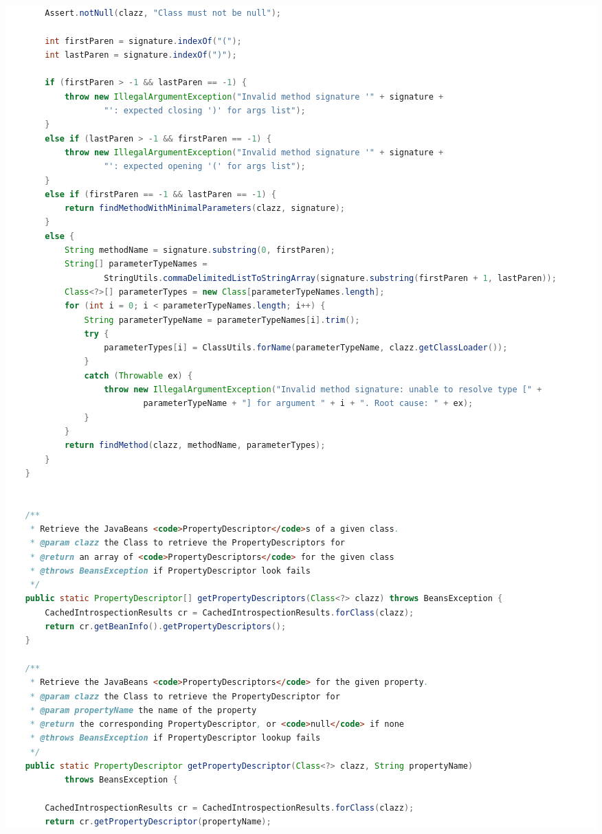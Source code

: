 ```java
		Assert.notNull(clazz, "Class must not be null");

		int firstParen = signature.indexOf("(");
		int lastParen = signature.indexOf(")");

		if (firstParen > -1 && lastParen == -1) {
			throw new IllegalArgumentException("Invalid method signature '" + signature +
					"': expected closing ')' for args list");
		}
		else if (lastParen > -1 && firstParen == -1) {
			throw new IllegalArgumentException("Invalid method signature '" + signature +
					"': expected opening '(' for args list");
		}
		else if (firstParen == -1 && lastParen == -1) {
			return findMethodWithMinimalParameters(clazz, signature);
		}
		else {
			String methodName = signature.substring(0, firstParen);
			String[] parameterTypeNames =
					StringUtils.commaDelimitedListToStringArray(signature.substring(firstParen + 1, lastParen));
			Class<?>[] parameterTypes = new Class[parameterTypeNames.length];
			for (int i = 0; i < parameterTypeNames.length; i++) {
				String parameterTypeName = parameterTypeNames[i].trim();
				try {
					parameterTypes[i] = ClassUtils.forName(parameterTypeName, clazz.getClassLoader());
				}
				catch (Throwable ex) {
					throw new IllegalArgumentException("Invalid method signature: unable to resolve type [" +
							parameterTypeName + "] for argument " + i + ". Root cause: " + ex);
				}
			}
			return findMethod(clazz, methodName, parameterTypes);
		}
	}


	/**
	 * Retrieve the JavaBeans <code>PropertyDescriptor</code>s of a given class.
	 * @param clazz the Class to retrieve the PropertyDescriptors for
	 * @return an array of <code>PropertyDescriptors</code> for the given class
	 * @throws BeansException if PropertyDescriptor look fails
	 */
	public static PropertyDescriptor[] getPropertyDescriptors(Class<?> clazz) throws BeansException {
		CachedIntrospectionResults cr = CachedIntrospectionResults.forClass(clazz);
		return cr.getBeanInfo().getPropertyDescriptors();
	}

	/**
	 * Retrieve the JavaBeans <code>PropertyDescriptors</code> for the given property.
	 * @param clazz the Class to retrieve the PropertyDescriptor for
	 * @param propertyName the name of the property
	 * @return the corresponding PropertyDescriptor, or <code>null</code> if none
	 * @throws BeansException if PropertyDescriptor lookup fails
	 */
	public static PropertyDescriptor getPropertyDescriptor(Class<?> clazz, String propertyName)
			throws BeansException {

		CachedIntrospectionResults cr = CachedIntrospectionResults.forClass(clazz);
		return cr.getPropertyDescriptor(propertyName);
```
